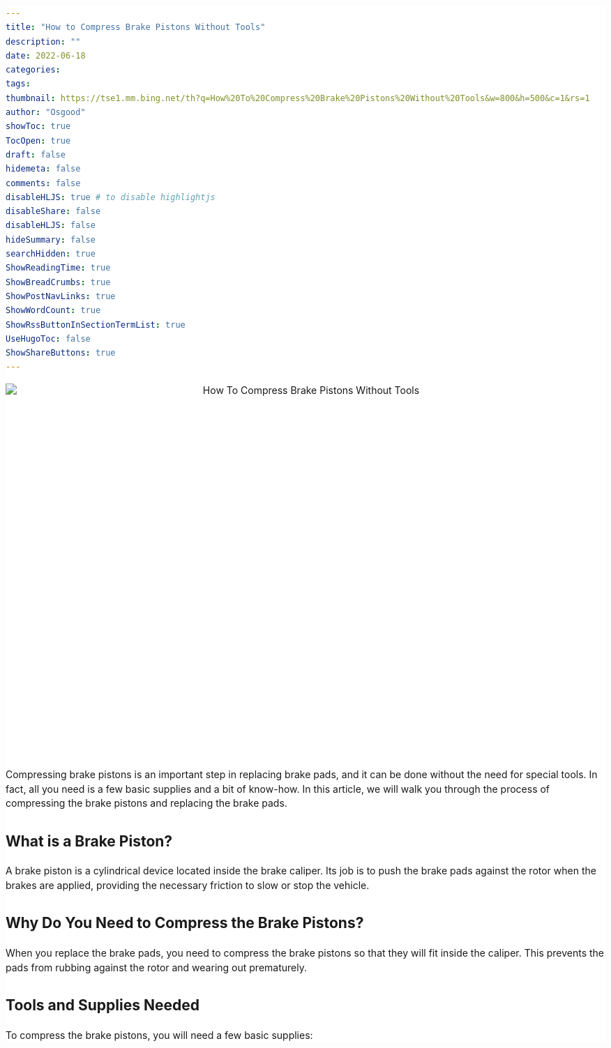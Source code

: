 ```yaml
---
title: "How to Compress Brake Pistons Without Tools"
description: ""
date: 2022-06-18
categories: 
tags: 
thumbnail: https://tse1.mm.bing.net/th?q=How%20To%20Compress%20Brake%20Pistons%20Without%20Tools&w=800&h=500&c=1&rs=1
author: "Osgood"
showToc: true
TocOpen: true
draft: false
hidemeta: false
comments: false
disableHLJS: true # to disable highlightjs
disableShare: false
disableHLJS: false
hideSummary: false
searchHidden: true
ShowReadingTime: true
ShowBreadCrumbs: true
ShowPostNavLinks: true
ShowWordCount: true
ShowRssButtonInSectionTermList: true
UseHugoToc: false
ShowShareButtons: true
---
```


<center>
	<img src="https://tse1.mm.bing.net/th?q=How%20To%20Compress%20Brake%20Pistons%20Without%20Tools&w=800&h=500&c=1&rs=1" alt="How To Compress Brake Pistons Without Tools" width="800" height="500" style="display: block; width: 100%; height: auto">
</center>

<p>Compressing brake pistons is an important step in replacing brake pads, and it can be done without the need for special tools. In fact, all you need is a few basic supplies and a bit of know-how. In this article, we will walk you through the process of compressing the brake pistons and replacing the brake pads. </p>

<h2>What is a Brake Piston? </h2>

<p>A brake piston is a cylindrical device located inside the brake caliper. Its job is to push the brake pads against the rotor when the brakes are applied, providing the necessary friction to slow or stop the vehicle. </p>

<h2>Why Do You Need to Compress the Brake Pistons? </h2>

<p>When you replace the brake pads, you need to compress the brake pistons so that they will fit inside the caliper. This prevents the pads from rubbing against the rotor and wearing out prematurely. </p>

<h2>Tools and Supplies Needed </h2>

<p>To compress the brake pistons, you will need a few basic supplies:</p>
